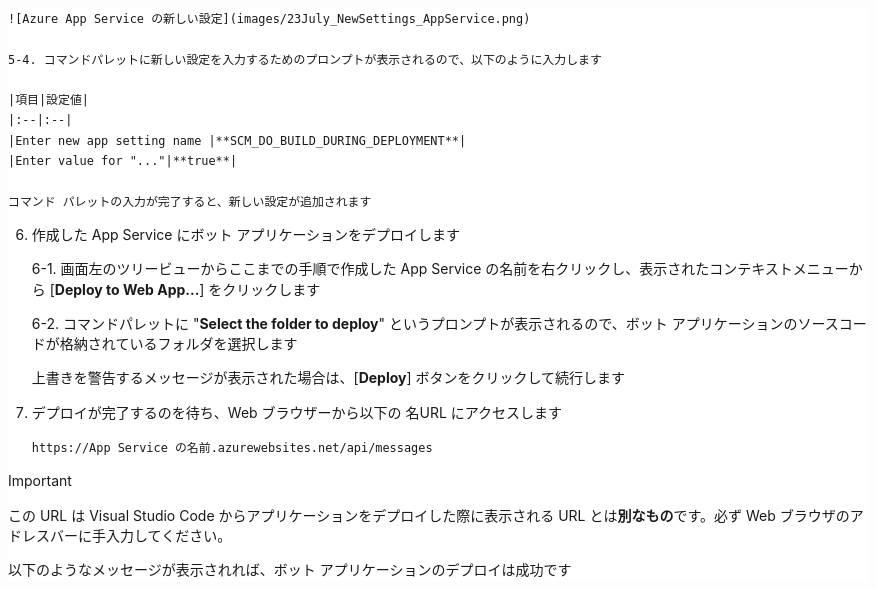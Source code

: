     ![Azure App Service の新しい設定](images/23July_NewSettings_AppService.png)

    5-4. コマンドパレットに新しい設定を入力するためのプロンプトが表示されるので、以下のように入力します

    |項目|設定値|
    |:--|:--|
    |Enter new app setting name |**SCM_DO_BUILD_DURING_DEPLOYMENT**|
    |Enter value for "..."|**true**|

    コマンド パレットの入力が完了すると、新しい設定が追加されます

6.  作成した App Service にボット アプリケーションをデプロイします
    
    6-1. 画面左のツリービューからここまでの手順で作成した App Service の名前を右クリックし、表示されたコンテキストメニューから \[**Deploy to Web App...**\] をクリックします

    6-2. コマンドパレットに "**Select the folder to deploy**" というプロンプトが表示されるので、ボット アプリケーションのソースコードが格納されているフォルダを選択します

    上書きを警告するメッセージが表示された場合は、\[**Deploy**\] ボタンをクリックして続行します 

7. デプロイが完了するのを待ち、Web ブラウザーから以下の 名URL にアクセスします

    `https://App Service の名前.azurewebsites.net/api/messages`

> [!IMPORTANT]
> この URL は Visual Studio Code からアプリケーションをデプロイした際に表示される URL とは**別なもの**です。必ず Web ブラウザのアドレスバーに手入力してください。

以下のようなメッセージが表示されれば、ボット アプリケーションのデプロイは成功です
